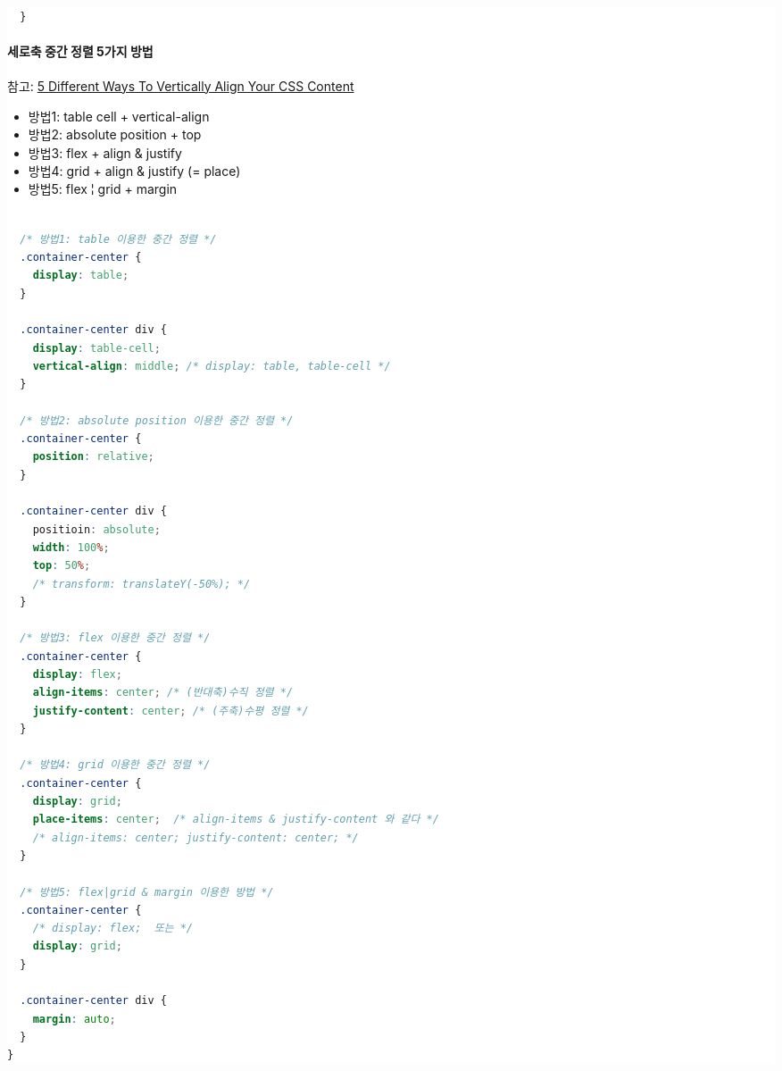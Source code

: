 ```css
  }
```

#### 세로축 중간 정렬 5가지 방법

참고: [5 Different Ways To Vertically Align Your CSS Content](https://betterprogramming.pub/5-different-ways-to-vertically-align-your-css-content-6ac864af7f2c)

- 방법1: table cell + vertical-align
- 방법2: absolute position + top
- 방법3: flex + align &amp; justify
- 방법4: grid + align &amp; justify (= place)
- 방법5: flex &brvbar; grid + margin

```css

  /* 방법1: table 이용한 중간 정렬 */
  .container-center {
    display: table;
  }

  .container-center div {
    display: table-cell;
    vertical-align: middle; /* display: table, table-cell */
  }

  /* 방법2: absolute position 이용한 중간 정렬 */
  .container-center {
    position: relative;
  }

  .container-center div {
    positioin: absolute;
    width: 100%;
    top: 50%;
    /* transform: translateY(-50%); */
  }

  /* 방법3: flex 이용한 중간 정렬 */
  .container-center {
    display: flex;
    align-items: center; /* (반대축)수직 정렬 */
    justify-content: center; /* (주축)수평 정렬 */
  }

  /* 방법4: grid 이용한 중간 정렬 */
  .container-center {
    display: grid;
    place-items: center;  /* align-items & justify-content 와 같다 */
    /* align-items: center; justify-content: center; */
  }  

  /* 방법5: flex|grid & margin 이용한 방법 */
  .container-center {
    /* display: flex;  또는 */
    display: grid;
  }

  .container-center div {
    margin: auto;
  }    
}
```

